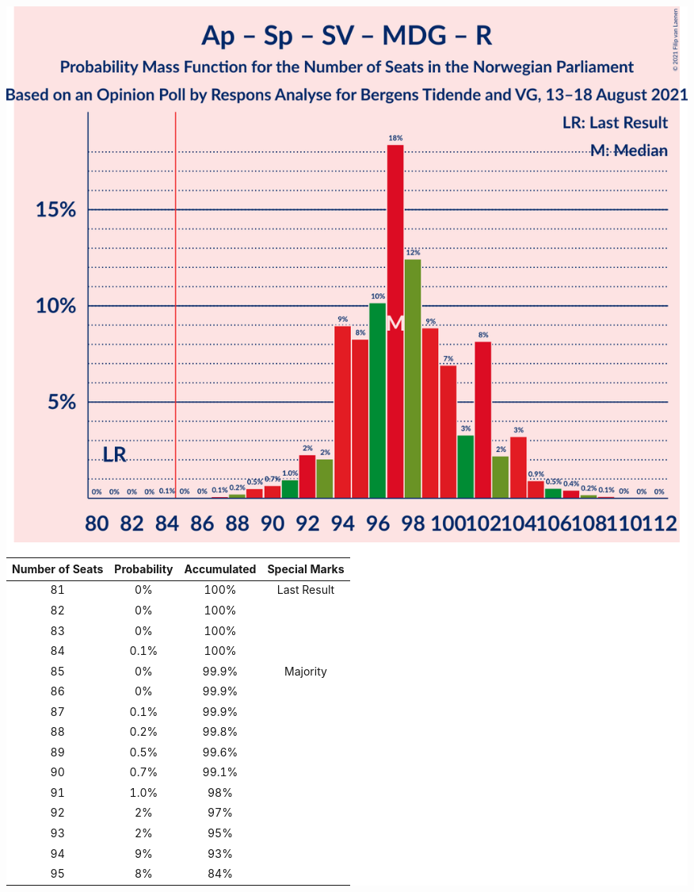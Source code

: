 ![Graph with seats probability mass function not yet produced](2021-08-18-ResponsAnalyse-coalitions-seats-pmf-ap–sp–sv–mdg–r.png "Seats Probability Mass Function")

| Number of Seats | Probability | Accumulated | Special Marks |
|:---------------:|:-----------:|:-----------:|:-------------:|
| 81 | 0% | 100% | Last Result |
| 82 | 0% | 100% |  |
| 83 | 0% | 100% |  |
| 84 | 0.1% | 100% |  |
| 85 | 0% | 99.9% | Majority |
| 86 | 0% | 99.9% |  |
| 87 | 0.1% | 99.9% |  |
| 88 | 0.2% | 99.8% |  |
| 89 | 0.5% | 99.6% |  |
| 90 | 0.7% | 99.1% |  |
| 91 | 1.0% | 98% |  |
| 92 | 2% | 97% |  |
| 93 | 2% | 95% |  |
| 94 | 9% | 93% |  |
| 95 | 8% | 84% |  |